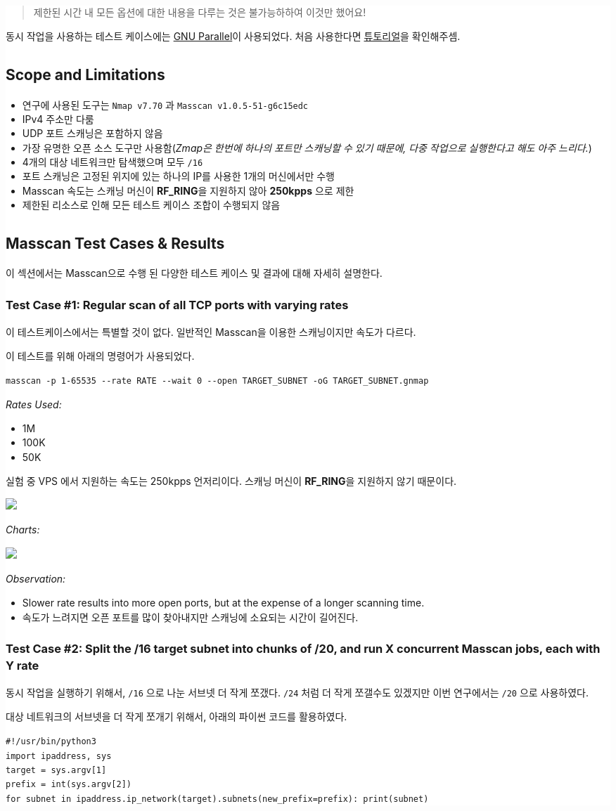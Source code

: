 > 제한된 시간 내 모든 옵션에 대한 내용을 다루는 것은 불가능하하여 이것만 했어요!

동시 작업을 사용하는 테스트 케이스에는 [GNU Parallel](https://www.gnu.org/software/parallel/)이 사용되었다. 처음 사용한다면 [튜토리얼](https://www.gnu.org/software/parallel/parallel_tutorial.html)을 확인해주셈.

## Scope and Limitations

- 연구에 사용된 도구는 `Nmap v7.70` 과 `Masscan v1.0.5-51-g6c15edc`
- IPv4 주소만 다룸
- UDP 포트 스캐닝은 포함하지 않음
- 가장 유명한 오픈 소스 도구만 사용함(*Zmap은 한번에 하나의 포트만 스캐닝할 수 있기 때문에, 다중 작업으로 실행한다고 해도 아주 느리다.*)
- 4개의 대상 네트워크만 탐색했으며 모두 `/16`
- 포트 스캐닝은 고정된 위지에 있는 하나의 IP를 사용한 1개의 머신에서만 수행
- Masscan 속도는 스캐닝 머신이 **RF_RING**을 지원하지 않아 **250kpps** 으로 제한
- 제한된 리소스로 인해 모든 테스트 케이스 조합이 수행되지 않음

## Masscan Test Cases & Results

이 섹션에서는 Masscan으로 수행 된 다양한 테스트 케이스 및 결과에 대해 자세히 설명한다.

### Test Case #1: Regular scan of all TCP ports with varying rates

이 테스트케이스에서는 특별할 것이 없다. 일반적인 Masscan을 이용한 스캐닝이지만 속도가 다르다.

이 테스트를 위해 아래의 명령어가 사용되었다.

    masscan -p 1-65535 --rate RATE --wait 0 --open TARGET_SUBNET -oG TARGET_SUBNET.gnmap

*Rates Used:*

- 1M
- 100K
- 50K

실험 중 VPS 에서 지원하는 속도는 250kpps 언저리이다. 스캐닝 머신이 **RF_RING**을 지원하지 않기 때문이다.

![](https://captmeelo.com/static/img/12/250kpps.jpg)

*Charts:*

![](https://captmeelo.com/static/img/12/masscan-test1.png)

*Observation:*

- Slower rate results into more open ports, but at the expense of a longer scanning time.
- 속도가 느려지면 오픈 포트를 많이 찾아내지만 스캐닝에 소요되는 시간이 길어진다.

### Test Case #2: Split the /16 target subnet into chunks of /20, and run X concurrent Masscan jobs, each with Y rate

동시 작업을 실행하기 위해서, `/16` 으로 나눈 서브넷 더 작게 쪼갰다. `/24` 처럼 더 작게 쪼갤수도 있겠지만 이번 연구에서는 `/20` 으로 사용하였다.

대상 네트워크의 서브넷을 더 작게 쪼개기 위해서, 아래의 파이썬 코드를 활용하였다.

    #!/usr/bin/python3
    import ipaddress, sys
    target = sys.argv[1]
    prefix = int(sys.argv[2])
    for subnet in ipaddress.ip_network(target).subnets(new_prefix=prefix): print(subnet)
